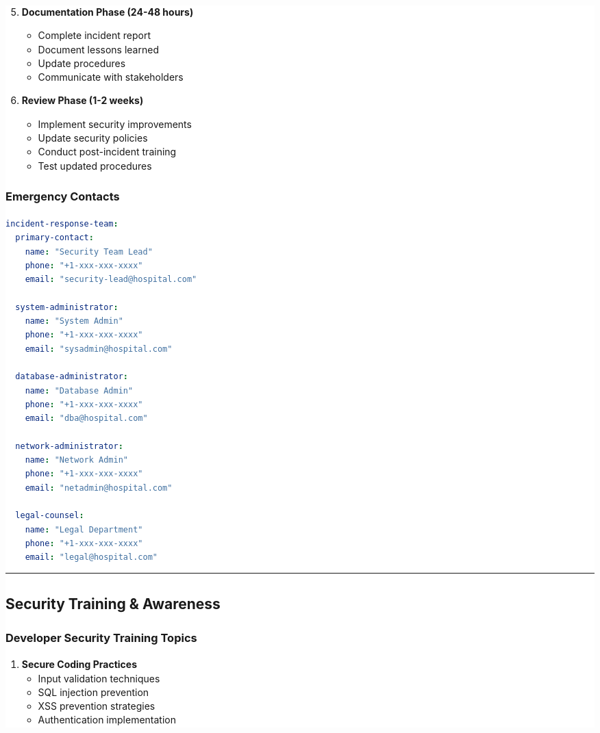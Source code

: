 5. **Documentation Phase (24-48 hours)**
   - Complete incident report
   - Document lessons learned
   - Update procedures
   - Communicate with stakeholders

6. **Review Phase (1-2 weeks)**
   - Implement security improvements
   - Update security policies
   - Conduct post-incident training
   - Test updated procedures

### Emergency Contacts
```yaml
incident-response-team:
  primary-contact:
    name: "Security Team Lead"
    phone: "+1-xxx-xxx-xxxx"
    email: "security-lead@hospital.com"
    
  system-administrator:
    name: "System Admin"
    phone: "+1-xxx-xxx-xxxx"
    email: "sysadmin@hospital.com"
    
  database-administrator:
    name: "Database Admin"
    phone: "+1-xxx-xxx-xxxx"
    email: "dba@hospital.com"
    
  network-administrator:
    name: "Network Admin"
    phone: "+1-xxx-xxx-xxxx"
    email: "netadmin@hospital.com"
    
  legal-counsel:
    name: "Legal Department"
    phone: "+1-xxx-xxx-xxxx"
    email: "legal@hospital.com"
```

---

## Security Training & Awareness

### Developer Security Training Topics
1. **Secure Coding Practices**
   - Input validation techniques
   - SQL injection prevention
   - XSS prevention strategies
   - Authentication implementation
